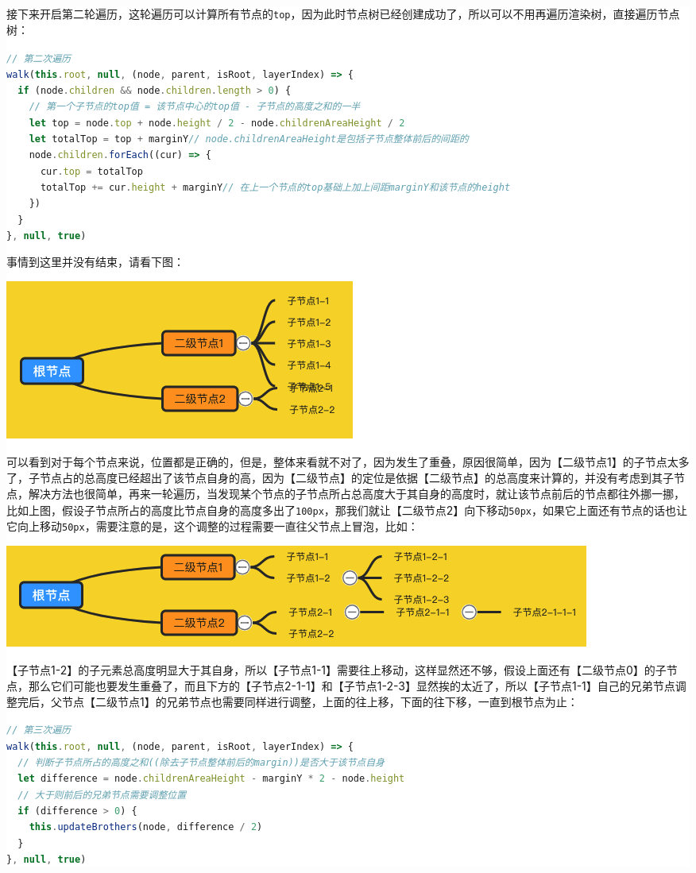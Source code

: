 接下来开启第二轮遍历，这轮遍历可以计算所有节点的`top`，因为此时节点树已经创建成功了，所以可以不用再遍历渲染树，直接遍历节点树：

```js
// 第二次遍历
walk(this.root, null, (node, parent, isRoot, layerIndex) => {
  if (node.children && node.children.length > 0) {
    // 第一个子节点的top值 = 该节点中心的top值 - 子节点的高度之和的一半
    let top = node.top + node.height / 2 - node.childrenAreaHeight / 2
    let totalTop = top + marginY// node.childrenAreaHeight是包括子节点整体前后的间距的
    node.children.forEach((cur) => {
      cur.top = totalTop
      totalTop += cur.height + marginY// 在上一个节点的top基础上加上间距marginY和该节点的height
    })
  }
}, null, true)
```

事情到这里并没有结束，请看下图：

![image-20210717224527681](./assets/image-20210717224527681.png)

可以看到对于每个节点来说，位置都是正确的，但是，整体来看就不对了，因为发生了重叠，原因很简单，因为【二级节点1】的子节点太多了，子节点占的总高度已经超出了该节点自身的高，因为【二级节点】的定位是依据【二级节点】的总高度来计算的，并没有考虑到其子节点，解决方法也很简单，再来一轮遍历，当发现某个节点的子节点所占总高度大于其自身的高度时，就让该节点前后的节点都往外挪一挪，比如上图，假设子节点所占的高度比节点自身的高度多出了`100px`，那我们就让【二级节点2】向下移动`50px`，如果它上面还有节点的话也让它向上移动`50px`，需要注意的是，这个调整的过程需要一直往父节点上冒泡，比如：

![image-20210717230808662](./assets/image-20210717230808662.png)

【子节点1-2】的子元素总高度明显大于其自身，所以【子节点1-1】需要往上移动，这样显然还不够，假设上面还有【二级节点0】的子节点，那么它们可能也要发生重叠了，而且下方的【子节点2-1-1】和【子节点1-2-3】显然挨的太近了，所以【子节点1-1】自己的兄弟节点调整完后，父节点【二级节点1】的兄弟节点也需要同样进行调整，上面的往上移，下面的往下移，一直到根节点为止：

```js
// 第三次遍历
walk(this.root, null, (node, parent, isRoot, layerIndex) => {
  // 判断子节点所占的高度之和((除去子节点整体前后的margin))是否大于该节点自身
  let difference = node.childrenAreaHeight - marginY * 2 - node.height
  // 大于则前后的兄弟节点需要调整位置
  if (difference > 0) {
    this.updateBrothers(node, difference / 2)
  }
}, null, true)
```
